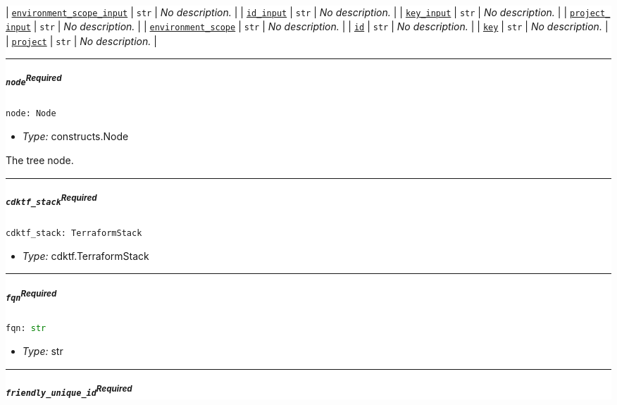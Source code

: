 | <code><a href="#@cdktf/provider-gitlab.dataGitlabProjectVariable.DataGitlabProjectVariable.property.environmentScopeInput">environment_scope_input</a></code> | <code>str</code> | *No description.* |
| <code><a href="#@cdktf/provider-gitlab.dataGitlabProjectVariable.DataGitlabProjectVariable.property.idInput">id_input</a></code> | <code>str</code> | *No description.* |
| <code><a href="#@cdktf/provider-gitlab.dataGitlabProjectVariable.DataGitlabProjectVariable.property.keyInput">key_input</a></code> | <code>str</code> | *No description.* |
| <code><a href="#@cdktf/provider-gitlab.dataGitlabProjectVariable.DataGitlabProjectVariable.property.projectInput">project_input</a></code> | <code>str</code> | *No description.* |
| <code><a href="#@cdktf/provider-gitlab.dataGitlabProjectVariable.DataGitlabProjectVariable.property.environmentScope">environment_scope</a></code> | <code>str</code> | *No description.* |
| <code><a href="#@cdktf/provider-gitlab.dataGitlabProjectVariable.DataGitlabProjectVariable.property.id">id</a></code> | <code>str</code> | *No description.* |
| <code><a href="#@cdktf/provider-gitlab.dataGitlabProjectVariable.DataGitlabProjectVariable.property.key">key</a></code> | <code>str</code> | *No description.* |
| <code><a href="#@cdktf/provider-gitlab.dataGitlabProjectVariable.DataGitlabProjectVariable.property.project">project</a></code> | <code>str</code> | *No description.* |

---

##### `node`<sup>Required</sup> <a name="node" id="@cdktf/provider-gitlab.dataGitlabProjectVariable.DataGitlabProjectVariable.property.node"></a>

```python
node: Node
```

- *Type:* constructs.Node

The tree node.

---

##### `cdktf_stack`<sup>Required</sup> <a name="cdktf_stack" id="@cdktf/provider-gitlab.dataGitlabProjectVariable.DataGitlabProjectVariable.property.cdktfStack"></a>

```python
cdktf_stack: TerraformStack
```

- *Type:* cdktf.TerraformStack

---

##### `fqn`<sup>Required</sup> <a name="fqn" id="@cdktf/provider-gitlab.dataGitlabProjectVariable.DataGitlabProjectVariable.property.fqn"></a>

```python
fqn: str
```

- *Type:* str

---

##### `friendly_unique_id`<sup>Required</sup> <a name="friendly_unique_id" id="@cdktf/provider-gitlab.dataGitlabProjectVariable.DataGitlabProjectVariable.property.friendlyUniqueId"></a>

